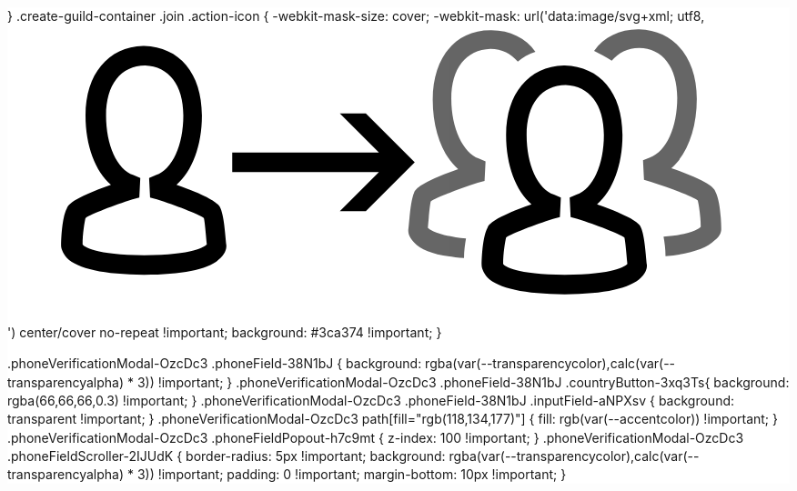}
.create-guild-container .join .action-icon {
	-webkit-mask-size: cover;
	-webkit-mask: url('data:image/svg+xml; utf8, <svg xmlns:xlink="http://www.w3.org/1999/xlink" xmlns="http://www.w3.org/2000/svg" viewBox="-330 382 80 30" version="1.1"><path xmlns="http://www.w3.org/2000/svg" d="M-273,409.5L-273,409.5c-4.1,0-6.8-0.6-7.9-1.7c-0.5-0.6-0.6-1.1-0.6-1.3c0-0.7,0.1-2.9,0.6-3.8c0.1-0.3,0.5-1,4.5-2.4c-1.6-1.4-2.6-4-2.6-7.1c0-4.2,2.3-7,5.9-7.1l0.1,0c3.6,0.1,5.9,2.8,5.9,7.1c0,3.1-1,5.7-2.6,7.1c4,1.4,4.4,2.1,4.5,2.4c0.4,0.9,0.5,3.1,0.6,3.8c0,0.2,0,0.7-0.6,1.3C-266.3,408.9-268.9,409.5-273,409.5z M-273,407.5L-273,407.5c5.1,0,6.2-0.9,6.4-1.1c-0.1-1.1-0.2-2.3-0.3-2.7c-0.6-0.4-2.9-1.3-4.8-1.9l-0.7-0.2l-0.1-2l0.7-0.3c1.7-0.6,2.8-3.1,2.8-6.1c0-3.1-1.5-5-3.9-5.1c-2.5,0-4,2-4,5.1c0,3,1.1,5.5,2.8,6.1l0.7,0.3l-0.1,2l-0.7,0.2c-1.9,0.6-4.2,1.5-4.8,1.9c-0.1,0.4-0.3,1.6-0.3,2.7C-279.2,406.6-278,407.5-273,407.5z" transform="translate(-43,-2)"/><path xmlns="http://www.w3.org/2000/svg" d="M-307,395 l15,0 l-4,-4 l2.66,0 l5,5 l-5,5 l-2.66,0 l4-4 l-15,0 l0,-2"/><path d="M-273,409.5L-273,409.5c-4.1,0-6.8-0.6-7.9-1.7c-0.5-0.6-0.6-1.1-0.6-1.3c0-0.7,0.1-2.9,0.6-3.8c0.1-0.3,0.5-1,4.5-2.4c-1.6-1.4-2.6-4-2.6-7.1c0-4.2,2.3-7,5.9-7.1l0.1,0c3.6,0.1,5.9,2.8,5.9,7.1c0,3.1-1,5.7-2.6,7.1c4,1.4,4.4,2.1,4.5,2.4c0.4,0.9,0.5,3.1,0.6,3.8c0,0.2,0,0.7-0.6,1.3C-266.3,408.9-268.9,409.5-273,409.5z M-273,407.5L-273,407.5c5.1,0,6.2-0.9,6.4-1.1c-0.1-1.1-0.2-2.3-0.3-2.7c-0.6-0.4-2.9-1.3-4.8-1.9l-0.7-0.2l-0.1-2l0.7-0.3c1.7-0.6,2.8-3.1,2.8-6.1c0-3.1-1.5-5-3.9-5.1c-2.5,0-4,2-4,5.1c0,3,1.1,5.5,2.8,6.1l0.7,0.3l-0.1,2l-0.7,0.2c-1.9,0.6-4.2,1.5-4.8,1.9c-0.1,0.4-0.3,1.6-0.3,2.7C-279.2,406.6-278,407.5-273,407.5z"/><g opacity="0.6"><path class="st0" d="M-257,402.8c0-0.7-0.1-2.9-0.6-3.8c-0.1-0.3-0.5-1-4.5-2.4c1.6-1.4,2.6-4,2.6-7.1c0-4.2-2.3-7-5.9-7.1l-0.1,0c-1.9,0-3.5,0.8-4.5,2.2c0.6,0.3,1.2,0.6,1.8,1c0.7-0.8,1.6-1.3,2.8-1.3c2.4,0,3.9,2,3.9,5.1c0,3-1.1,5.5-2.8,6.1l-0.7,0.3l0.1,2l0.7,0.2c1.9,0.6,4.3,1.5,4.8,1.9c0.1,0.4,0.3,1.6,0.3,2.7c-0.2,0.2-1,0.8-3.8,1c0.1,0.6,0.2,1.2,0.2,2c2.5-0.2,4.2-0.8,5-1.6C-257,403.5-257,403-257,402.8z"/><path d="M-287,402.7c0.1-1.1,0.2-2.3,0.3-2.7c0.6-0.4,2.9-1.3,4.8-1.9l0.7-0.2l0.1-2l-0.7-0.3c-1.6-0.6-2.8-3.1-2.8-6.1c0-3.1,1.5-5,4-5.1c1.2,0,2.1,0.5,2.8,1.3c0.5-0.4,1.1-0.8,1.8-1c-1-1.4-2.6-2.2-4.5-2.2l-0.1,0c-3.6,0-5.9,2.8-5.9,7.1c0,3.1,1,5.7,2.6,7.1c-4,1.4-4.4,2.1-4.5,2.4c-0.4,0.9-0.5,3.1-0.6,3.8c0,0.2,0,0.7,0.6,1.3c0.8,0.9,2.5,1.4,5.1,1.6c0-0.7,0.1-1.4,0.2-2C-286,403.5-286.8,402.9-287,402.7z"/></g></svg>') center/cover no-repeat !important;
	background: #3ca374 !important;
}

.phoneVerificationModal-OzcDc3 .phoneField-38N1bJ {
	background: rgba(var(--transparencycolor),calc(var(--transparencyalpha) * 3)) !important;
}
.phoneVerificationModal-OzcDc3 .phoneField-38N1bJ .countryButton-3xq3Ts{
	background: rgba(66,66,66,0.3) !important;
}
.phoneVerificationModal-OzcDc3 .phoneField-38N1bJ .inputField-aNPXsv {
	background: transparent !important;
}
.phoneVerificationModal-OzcDc3 path[fill="rgb(118,134,177)"] {
	fill: rgb(var(--accentcolor)) !important;
}
.phoneVerificationModal-OzcDc3 .phoneFieldPopout-h7c9mt {
	z-index: 100 !important;
}
.phoneVerificationModal-OzcDc3 .phoneFieldScroller-2IJUdK {
	border-radius: 5px !important;
	background: rgba(var(--transparencycolor),calc(var(--transparencyalpha) * 3)) !important;
	padding: 0 !important;
	margin-bottom: 10px !important;
}
